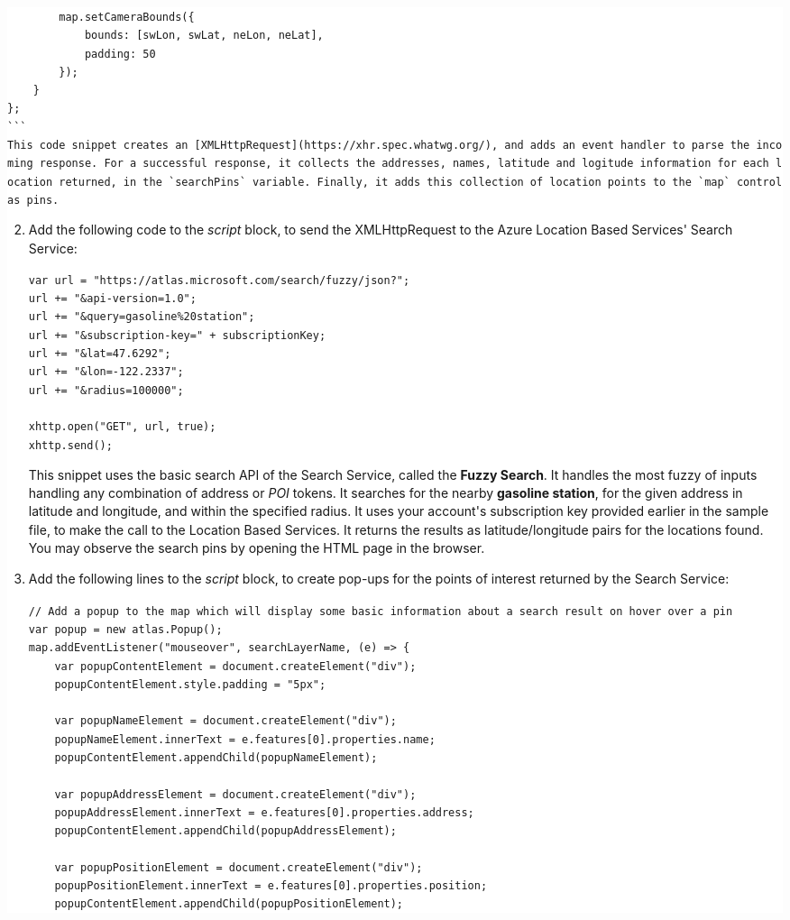             map.setCameraBounds({
                bounds: [swLon, swLat, neLon, neLat],
                padding: 50
            });
        }
    };
    ```
    This code snippet creates an [XMLHttpRequest](https://xhr.spec.whatwg.org/), and adds an event handler to parse the incoming response. For a successful response, it collects the addresses, names, latitude and logitude information for each location returned, in the `searchPins` variable. Finally, it adds this collection of location points to the `map` control as pins. 

2. Add the following code to the *script* block, to send the XMLHttpRequest to the Azure Location Based Services' Search Service:

    ```HTML/JavaScript
    var url = "https://atlas.microsoft.com/search/fuzzy/json?";
    url += "&api-version=1.0";
    url += "&query=gasoline%20station";
    url += "&subscription-key=" + subscriptionKey;
    url += "&lat=47.6292";
    url += "&lon=-122.2337";
    url += "&radius=100000";

    xhttp.open("GET", url, true);
    xhttp.send();
    ``` 
    This snippet uses the basic search API of the Search Service, called the **Fuzzy Search**. It handles the most fuzzy of inputs handling any combination of address or *POI* tokens. It searches for the nearby **gasoline station**, for the given address in latitude and longitude, and within the specified radius. It uses your account's subscription key provided earlier in the sample file, to make the call to the Location Based Services. It returns the results as latitude/longitude pairs for the locations found. You may observe the search pins by opening the HTML page in the browser. 

3. Add the following lines to the *script* block, to create pop-ups for the points of interest returned by the Search Service:

    ```HTML/JavaScript
    // Add a popup to the map which will display some basic information about a search result on hover over a pin
    var popup = new atlas.Popup();
    map.addEventListener("mouseover", searchLayerName, (e) => {
        var popupContentElement = document.createElement("div");
        popupContentElement.style.padding = "5px";

        var popupNameElement = document.createElement("div");
        popupNameElement.innerText = e.features[0].properties.name;
        popupContentElement.appendChild(popupNameElement);

        var popupAddressElement = document.createElement("div");
        popupAddressElement.innerText = e.features[0].properties.address;
        popupContentElement.appendChild(popupAddressElement);

        var popupPositionElement = document.createElement("div");
        popupPositionElement.innerText = e.features[0].properties.position;
        popupContentElement.appendChild(popupPositionElement);
